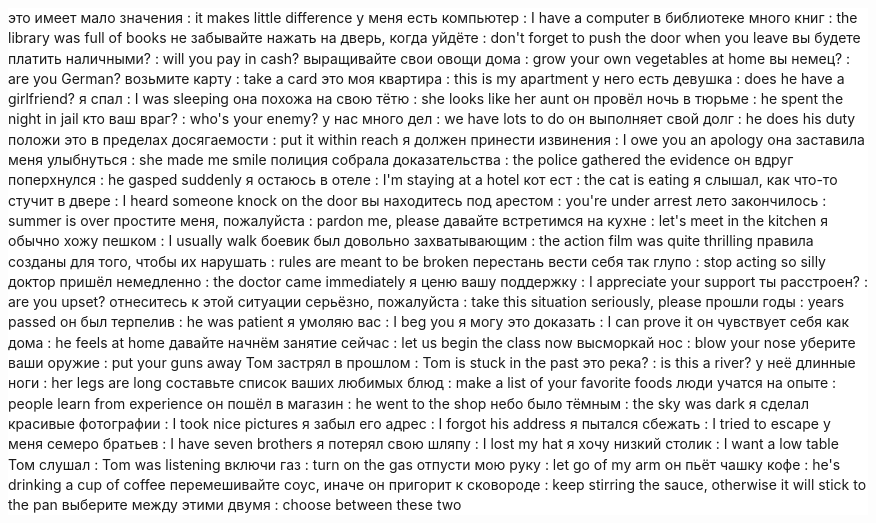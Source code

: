   это имеет мало значения : it makes little difference
  у меня есть компьютер : I have a computer
  в библиотеке много книг : the library was full of books
  не забывайте нажать на дверь, когда уйдёте : don't forget to push the door when you leave
  вы будете платить наличными? : will you pay in cash?
  выращивайте свои овощи дома : grow your own vegetables at home
  вы немец? : are you German?
  возьмите карту : take a card
  это моя квартира : this is my apartment
  у него есть девушка : does he have a girlfriend?
  я спал : I was sleeping
  она похожа на свою тётю : she looks like her aunt
  он провёл ночь в тюрьме : he spent the night in jail
  кто ваш враг? : who's your enemy?
  у нас много дел : we have lots to do
  он выполняет свой долг : he does his duty
  положи это в пределах досягаемости : put it within reach
  я должен принести извинения : I owe you an apology
  она заставила меня улыбнуться : she made me smile
  полиция собрала доказательства : the police gathered the evidence
  он вдруг поперхнулся : he gasped suddenly
  я остаюсь в отеле : I'm staying at a hotel
  кот ест : the cat is eating
  я слышал, как что-то стучит в двере : I heard someone knock on the door
  вы находитесь под арестом : you're under arrest
  лето закончилось : summer is over
  простите меня, пожалуйста : pardon me, please
  давайте встретимся на кухне : let's meet in the kitchen
  я обычно хожу пешком : I usually walk
  боевик был довольно захватывающим : the action film was quite thrilling
  правила созданы для того, чтобы их нарушать : rules are meant to be broken
  перестань вести себя так глупо : stop acting so silly
  доктор пришёл немедленно : the doctor came immediately
  я ценю вашу поддержку : I appreciate your support
  ты расстроен? : are you upset?
  отнеситесь к этой ситуации серьёзно, пожалуйста : take this situation seriously, please
  прошли годы : years passed
  он был терпелив : he was patient
  я умоляю вас : I beg you
  я могу это доказать : I can prove it
  он чувствует себя как дома : he feels at home
  давайте начнём занятие сейчас : let us begin the class now
  высморкай нос : blow your nose
  уберите ваши оружие : put your guns away
  Том застрял в прошлом : Tom is stuck in the past
  это река? : is this a river?
  у неё длинные ноги : her legs are long
  составьте список ваших любимых блюд : make a list of your favorite foods
  люди учатся на опыте : people learn from experience
  он пошёл в магазин : he went to the shop
  небо было тёмным : the sky was dark
  я сделал красивые фотографии : I took nice pictures
  я забыл его адрес : I forgot his address
  я пытался сбежать : I tried to escape
  у меня семеро братьев : I have seven brothers
  я потерял свою шляпу : I lost my hat
  я хочу низкий столик : I want a low table
  Том слушал : Tom was listening
  включи газ : turn on the gas
  отпусти мою руку : let go of my arm
  он пьёт чашку кофе : he's drinking a cup of coffee
  перемешивайте соус, иначе он пригорит к сковороде : keep stirring the sauce, otherwise it will stick to the pan
  выберите между этими двумя : choose between these two